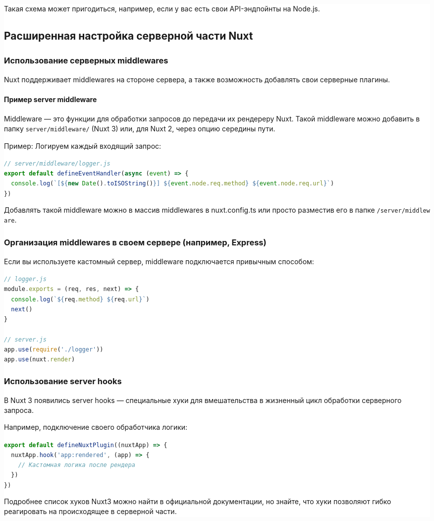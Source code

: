 Такая схема может пригодиться, например, если у вас есть свои API-эндпойнты на Node.js.

## Расширенная настройка серверной части Nuxt

### Использование серверных middlewares

Nuxt поддерживает middlewares на стороне сервера, а также возможность добавлять свои серверные плагины.

#### Пример server middleware

Middleware — это функции для обработки запросов до передачи их рендереру Nuxt. Такой middleware можно добавить в папку `server/middleware/` (Nuxt 3) или, для Nuxt 2, через опцию середины пути.

Пример: Логируем каждый входящий запрос:

```js
// server/middleware/logger.js
export default defineEventHandler(async (event) => {
  console.log(`[${new Date().toISOString()}] ${event.node.req.method} ${event.node.req.url}`)
})
```

Добавлять такой middleware можно в массив middlewares в nuxt.config.ts или просто разместив его в папке `/server/middleware`.

### Организация middlewares в своем сервере (например, Express)

Если вы используете кастомный сервер, middleware подключается привычным способом:

```js
// logger.js
module.exports = (req, res, next) => {
  console.log(`${req.method} ${req.url}`)
  next()
}

// server.js
app.use(require('./logger'))
app.use(nuxt.render)
```

### Использование server hooks

В Nuxt 3 появились server hooks — специальные хуки для вмешательства в жизненный цикл обработки серверного запроса.

Например, подключение своего обработчика логики:

```js
export default defineNuxtPlugin((nuxtApp) => {
  nuxtApp.hook('app:rendered', (app) => {
    // Кастомная логика после рендера
  })
})
```
Подробнее список хуков Nuxt3 можно найти в официальной документации, но знайте, что хуки позволяют гибко реагировать на происходящее в серверной части.
